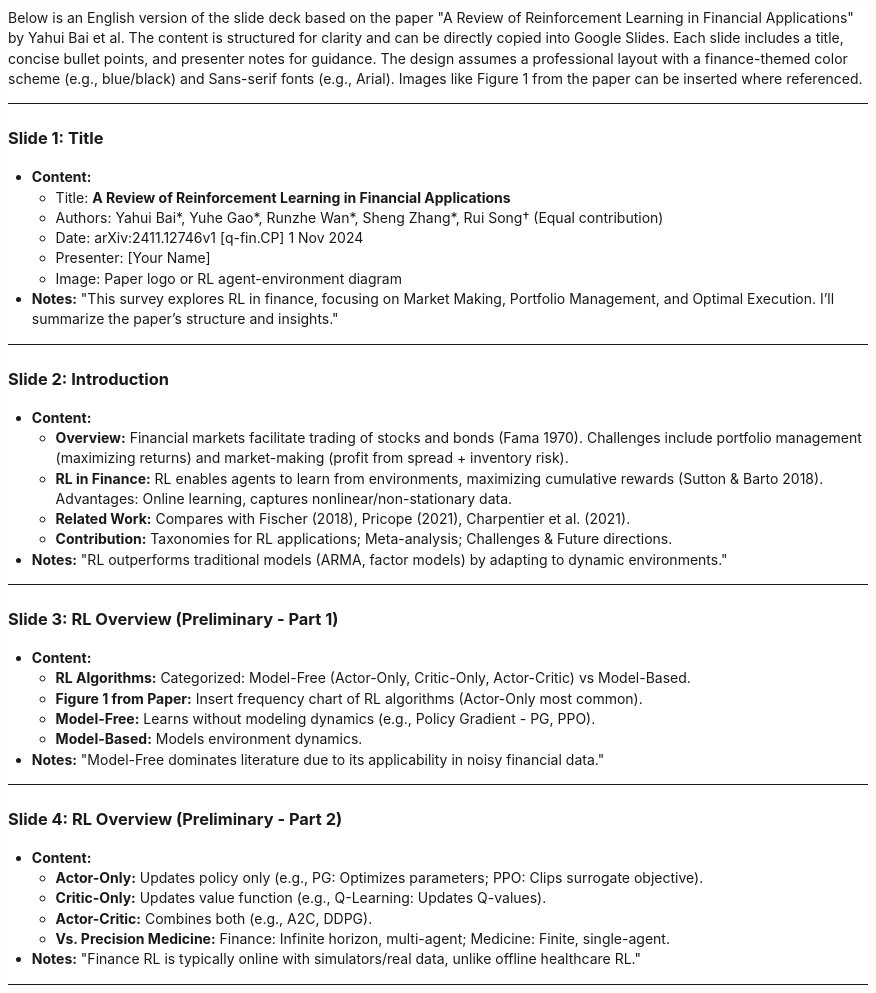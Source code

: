 Below is an English version of the slide deck based on the paper "A Review of Reinforcement Learning in Financial Applications" by Yahui Bai et al. The content is structured for clarity and can be directly copied into Google Slides. Each slide includes a title, concise bullet points, and presenter notes for guidance. The design assumes a professional layout with a finance-themed color scheme (e.g., blue/black) and Sans-serif fonts (e.g., Arial). Images like Figure 1 from the paper can be inserted where referenced.

---

### **Slide 1: Title**
- **Content:**
  - Title: **A Review of Reinforcement Learning in Financial Applications**
  - Authors: Yahui Bai*, Yuhe Gao*, Runzhe Wan*, Sheng Zhang*, Rui Song† (Equal contribution)
  - Date: arXiv:2411.12746v1 [q-fin.CP] 1 Nov 2024
  - Presenter: [Your Name]
  - Image: Paper logo or RL agent-environment diagram
- **Notes:** "This survey explores RL in finance, focusing on Market Making, Portfolio Management, and Optimal Execution. I’ll summarize the paper’s structure and insights."

---

### **Slide 2: Introduction**
- **Content:**
  - **Overview:** Financial markets facilitate trading of stocks and bonds (Fama 1970). Challenges include portfolio management (maximizing returns) and market-making (profit from spread + inventory risk).
  - **RL in Finance:** RL enables agents to learn from environments, maximizing cumulative rewards (Sutton & Barto 2018). Advantages: Online learning, captures nonlinear/non-stationary data.
  - **Related Work:** Compares with Fischer (2018), Pricope (2021), Charpentier et al. (2021).
  - **Contribution:** Taxonomies for RL applications; Meta-analysis; Challenges & Future directions.
- **Notes:** "RL outperforms traditional models (ARMA, factor models) by adapting to dynamic environments."

---

### **Slide 3: RL Overview (Preliminary - Part 1)**
- **Content:**
  - **RL Algorithms:** Categorized: Model-Free (Actor-Only, Critic-Only, Actor-Critic) vs Model-Based.
  - **Figure 1 from Paper:** Insert frequency chart of RL algorithms (Actor-Only most common).
  - **Model-Free:** Learns without modeling dynamics (e.g., Policy Gradient - PG, PPO).
  - **Model-Based:** Models environment dynamics.
- **Notes:** "Model-Free dominates literature due to its applicability in noisy financial data."

---

### **Slide 4: RL Overview (Preliminary - Part 2)**
- **Content:**
  - **Actor-Only:** Updates policy only (e.g., PG: Optimizes parameters; PPO: Clips surrogate objective).
  - **Critic-Only:** Updates value function (e.g., Q-Learning: Updates Q-values).
  - **Actor-Critic:** Combines both (e.g., A2C, DDPG).
  - **Vs. Precision Medicine:** Finance: Infinite horizon, multi-agent; Medicine: Finite, single-agent.
- **Notes:** "Finance RL is typically online with simulators/real data, unlike offline healthcare RL."

---